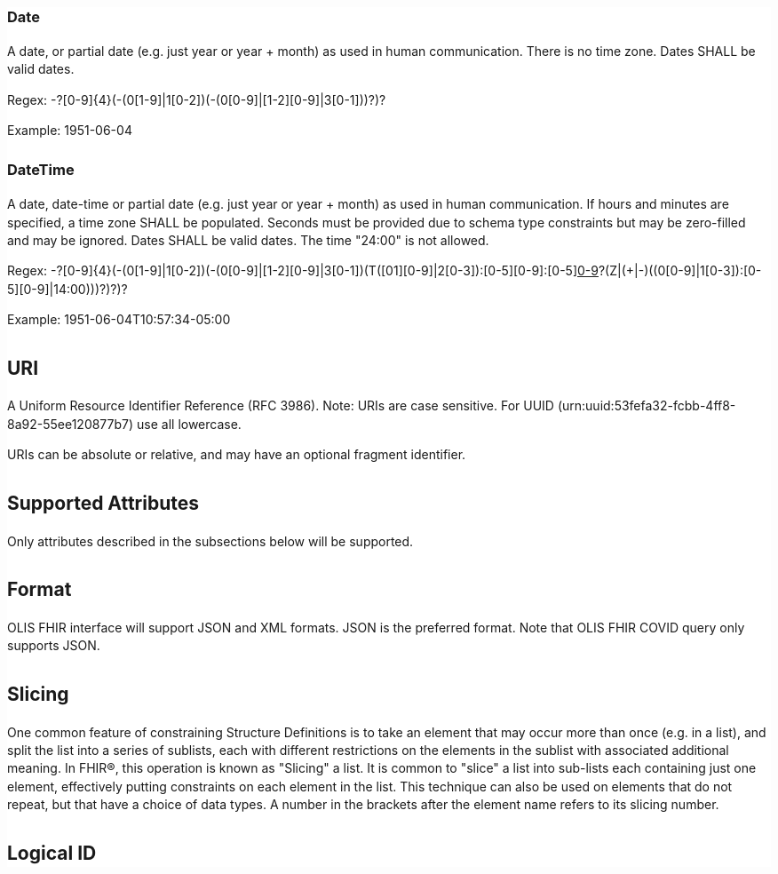 ### Date

A date, or partial date (e.g. just year or year + month) as used in human communication. There is no time zone. Dates SHALL be valid dates.

Regex: -?[0-9]{4}(-(0[1-9]|1[0-2])(-(0[0-9]|[1-2][0-9]|3[0-1]))?)?

Example:  1951-06-04


### DateTime



A date, date-time or partial date (e.g. just year or year + month) as used in human communication. If hours and minutes are specified, a time zone SHALL be populated. Seconds must be provided due to schema type constraints but may be zero-filled and may be ignored. Dates SHALL be valid dates. The time "24:00" is not allowed.

Regex: -?[0-9]{4}(-(0[1-9]|1[0-2])(-(0[0-9]|[1-2][0-9]|3[0-1])(T([01][0-9]|2[0-3]):[0-5][0-9]:[0-5][0-9](\.[0-9]+)?(Z|(\+|-)((0[0-9]|1[0-3]):[0-5][0-9]|14:00)))?)?)?


Example:  1951-06-04T10:57:34-05:00


## URI

A Uniform Resource Identifier Reference (RFC 3986). Note: URIs are case sensitive. For UUID (urn:uuid:53fefa32-fcbb-4ff8-8a92-55ee120877b7) use all lowercase.

URIs can be absolute or relative, and may have an optional fragment identifier.

## Supported Attributes

Only attributes described in the subsections below will be supported.


## Format

OLIS FHIR interface will support JSON and XML formats. JSON is the preferred format. Note that OLIS FHIR COVID query only supports JSON.


## Slicing


One common feature of constraining Structure Definitions is to take an element that may occur more than once (e.g. in a list), and split the list into a series of sublists, each with different restrictions on the elements in the sublist with associated additional meaning. In FHIR®, this operation is known as "Slicing" a list. It is common to "slice" a list into sub-lists each containing just one element, effectively putting constraints on each element in the list. This technique can also be used on elements that do not repeat, but that have a choice of data types.
A number in the brackets after the element name refers to its slicing number.

## Logical ID
